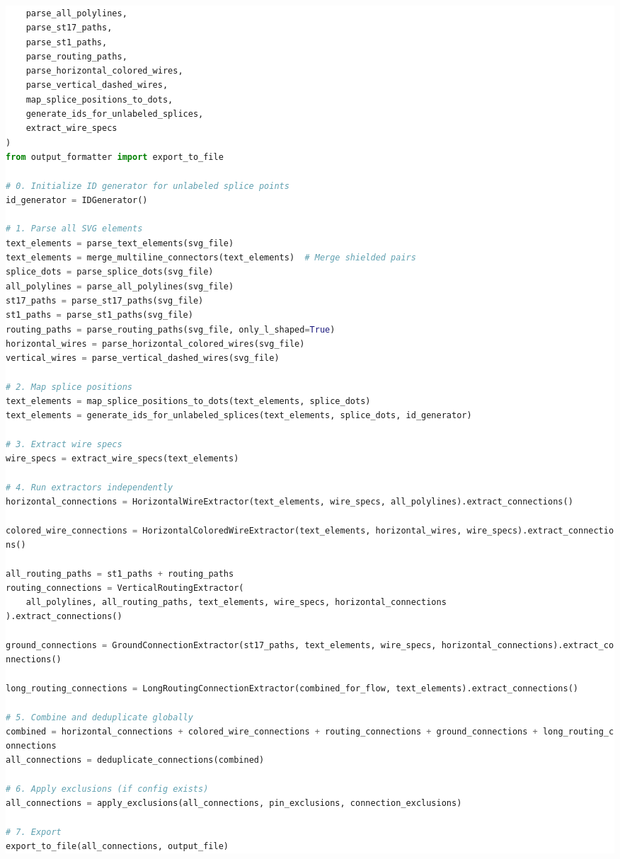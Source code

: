 ```python
    parse_all_polylines,
    parse_st17_paths,
    parse_st1_paths,
    parse_routing_paths,
    parse_horizontal_colored_wires,
    parse_vertical_dashed_wires,
    map_splice_positions_to_dots,
    generate_ids_for_unlabeled_splices,
    extract_wire_specs
)
from output_formatter import export_to_file

# 0. Initialize ID generator for unlabeled splice points
id_generator = IDGenerator()

# 1. Parse all SVG elements
text_elements = parse_text_elements(svg_file)
text_elements = merge_multiline_connectors(text_elements)  # Merge shielded pairs
splice_dots = parse_splice_dots(svg_file)
all_polylines = parse_all_polylines(svg_file)
st17_paths = parse_st17_paths(svg_file)
st1_paths = parse_st1_paths(svg_file)
routing_paths = parse_routing_paths(svg_file, only_l_shaped=True)
horizontal_wires = parse_horizontal_colored_wires(svg_file)
vertical_wires = parse_vertical_dashed_wires(svg_file)

# 2. Map splice positions
text_elements = map_splice_positions_to_dots(text_elements, splice_dots)
text_elements = generate_ids_for_unlabeled_splices(text_elements, splice_dots, id_generator)

# 3. Extract wire specs
wire_specs = extract_wire_specs(text_elements)

# 4. Run extractors independently
horizontal_connections = HorizontalWireExtractor(text_elements, wire_specs, all_polylines).extract_connections()

colored_wire_connections = HorizontalColoredWireExtractor(text_elements, horizontal_wires, wire_specs).extract_connections()

all_routing_paths = st1_paths + routing_paths
routing_connections = VerticalRoutingExtractor(
    all_polylines, all_routing_paths, text_elements, wire_specs, horizontal_connections
).extract_connections()

ground_connections = GroundConnectionExtractor(st17_paths, text_elements, wire_specs, horizontal_connections).extract_connections()

long_routing_connections = LongRoutingConnectionExtractor(combined_for_flow, text_elements).extract_connections()

# 5. Combine and deduplicate globally
combined = horizontal_connections + colored_wire_connections + routing_connections + ground_connections + long_routing_connections
all_connections = deduplicate_connections(combined)

# 6. Apply exclusions (if config exists)
all_connections = apply_exclusions(all_connections, pin_exclusions, connection_exclusions)

# 7. Export
export_to_file(all_connections, output_file)
```
